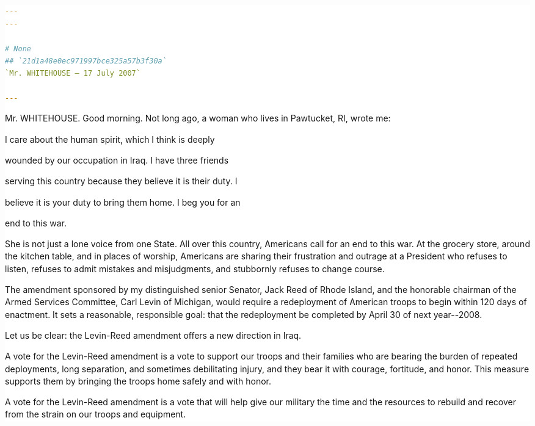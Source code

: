 ```yaml
---
---

# None
## `21d1a48e0ec971997bce325a57b3f30a`
`Mr. WHITEHOUSE — 17 July 2007`

---
```



Mr. WHITEHOUSE. Good morning. Not long ago, a woman who lives in 
Pawtucket, RI, wrote me:




 I care about the human spirit, which I think is deeply 


 wounded by our occupation in Iraq. I have three friends 


 serving this country because they believe it is their duty. I 


 believe it is your duty to bring them home. I beg you for an 


 end to this war.


She is not just a lone voice from one State. All over this country, 
Americans call for an end to this war. At the grocery store, around the 
kitchen table, and in places of worship, Americans are sharing their 
frustration and outrage at a President who refuses to listen, refuses 
to admit mistakes and misjudgments, and stubbornly refuses to change 
course.

The amendment sponsored by my distinguished senior Senator, Jack Reed 
of Rhode Island, and the honorable chairman of the Armed Services 
Committee, Carl Levin of Michigan, would require a redeployment of 
American troops to begin within 120 days of enactment. It sets a 
reasonable, responsible goal: that the redeployment be completed by 
April 30 of next year--2008.

Let us be clear: the Levin-Reed amendment offers a new direction in 
Iraq.

A vote for the Levin-Reed amendment is a vote to support our troops 
and their families who are bearing the burden of repeated deployments, 
long separation, and sometimes debilitating injury, and they bear it 
with courage, fortitude, and honor. This measure supports them by 
bringing the troops home safely and with honor.

A vote for the Levin-Reed amendment is a vote that will help give our 
military the time and the resources to rebuild and recover from the 
strain on our troops and equipment.
